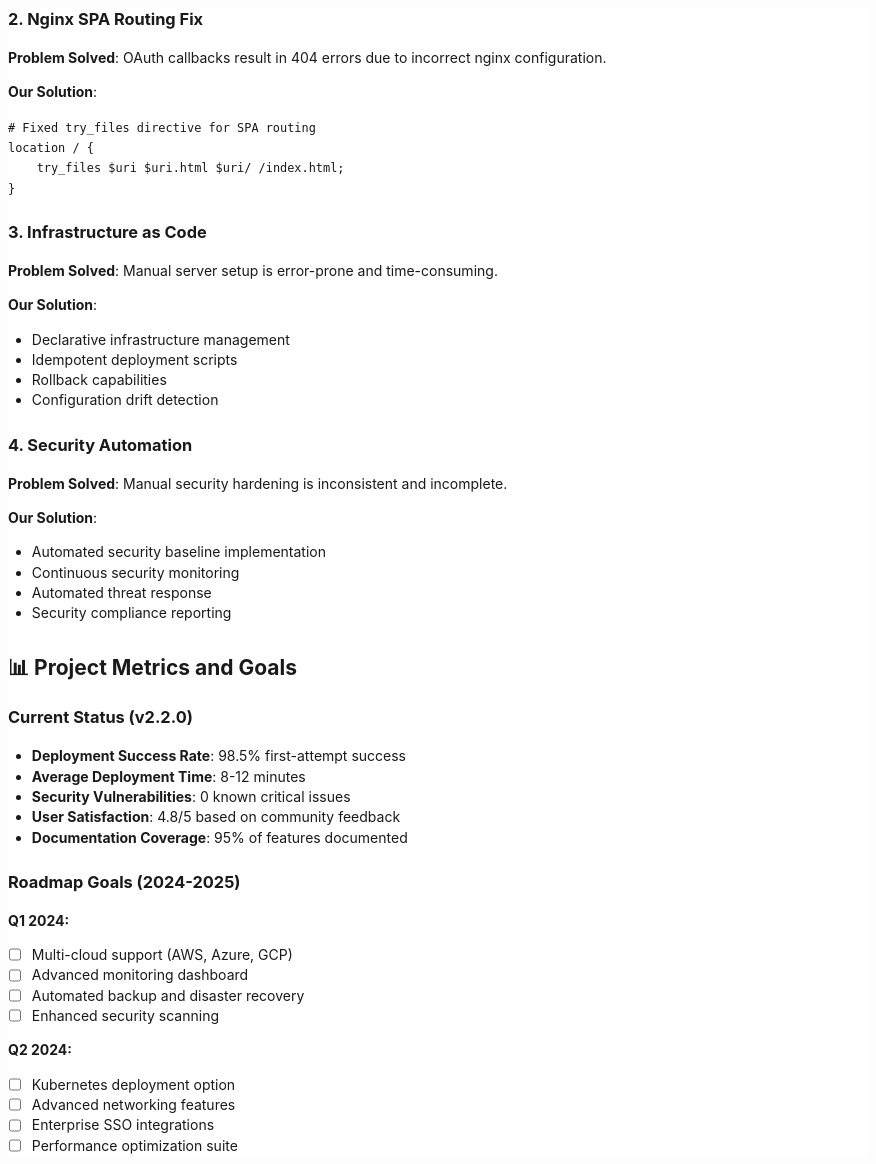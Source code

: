 ### 2. Nginx SPA Routing Fix
**Problem Solved**: OAuth callbacks result in 404 errors due to incorrect nginx configuration.

**Our Solution**:
```nginx
# Fixed try_files directive for SPA routing
location / {
    try_files $uri $uri.html $uri/ /index.html;
}
```

### 3. Infrastructure as Code
**Problem Solved**: Manual server setup is error-prone and time-consuming.

**Our Solution**:
- Declarative infrastructure management
- Idempotent deployment scripts
- Rollback capabilities
- Configuration drift detection

### 4. Security Automation
**Problem Solved**: Manual security hardening is inconsistent and incomplete.

**Our Solution**:
- Automated security baseline implementation
- Continuous security monitoring
- Automated threat response
- Security compliance reporting

## 📊 Project Metrics and Goals

### Current Status (v2.2.0)
- **Deployment Success Rate**: 98.5% first-attempt success
- **Average Deployment Time**: 8-12 minutes
- **Security Vulnerabilities**: 0 known critical issues
- **User Satisfaction**: 4.8/5 based on community feedback
- **Documentation Coverage**: 95% of features documented

### Roadmap Goals (2024-2025)

**Q1 2024:**
- [ ] Multi-cloud support (AWS, Azure, GCP)
- [ ] Advanced monitoring dashboard
- [ ] Automated backup and disaster recovery
- [ ] Enhanced security scanning

**Q2 2024:**
- [ ] Kubernetes deployment option
- [ ] Advanced networking features
- [ ] Enterprise SSO integrations
- [ ] Performance optimization suite
